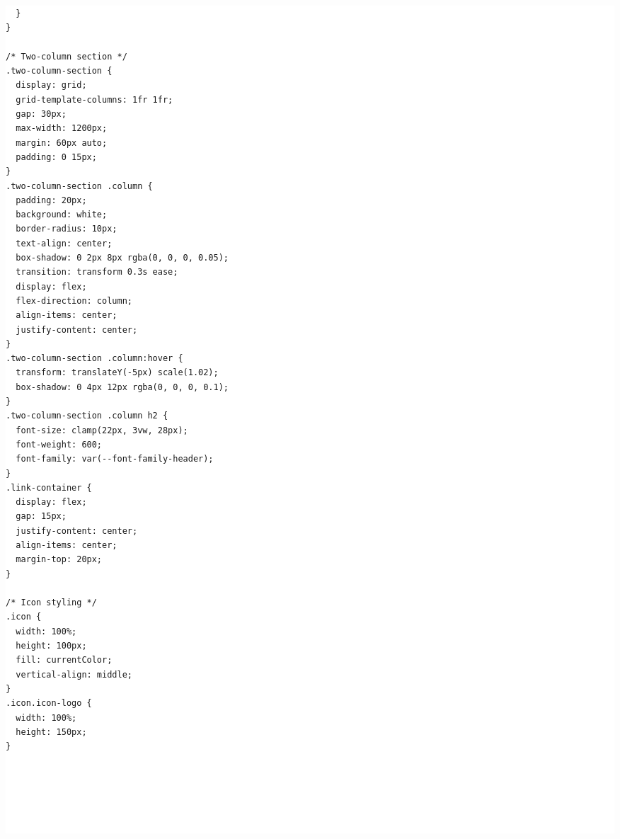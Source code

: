       }
    }

    /* Two-column section */
    .two-column-section {
      display: grid;
      grid-template-columns: 1fr 1fr;
      gap: 30px;
      max-width: 1200px;
      margin: 60px auto;
      padding: 0 15px;
    }
    .two-column-section .column {
      padding: 20px;
      background: white;
      border-radius: 10px;
      text-align: center;
      box-shadow: 0 2px 8px rgba(0, 0, 0, 0.05);
      transition: transform 0.3s ease;
      display: flex;
      flex-direction: column;
      align-items: center;
      justify-content: center;
    }
    .two-column-section .column:hover {
      transform: translateY(-5px) scale(1.02);
      box-shadow: 0 4px 12px rgba(0, 0, 0, 0.1);
    }
    .two-column-section .column h2 {
      font-size: clamp(22px, 3vw, 28px);
      font-weight: 600;
      font-family: var(--font-family-header);
    }
    .link-container {
      display: flex;
      gap: 15px;
      justify-content: center;
      align-items: center;
      margin-top: 20px;
    }

    /* Icon styling */
    .icon {
      width: 100%;
      height: 100px;
      fill: currentColor;
      vertical-align: middle;
    }
    .icon.icon-logo {
      width: 100%;
      height: 150px;
    }
  </style>
</head>
<body>
<svg id="symbolsheet" width="25mm" height="25mm" version="1.1" xmlns="http://www.w3.org/2000/svg">
